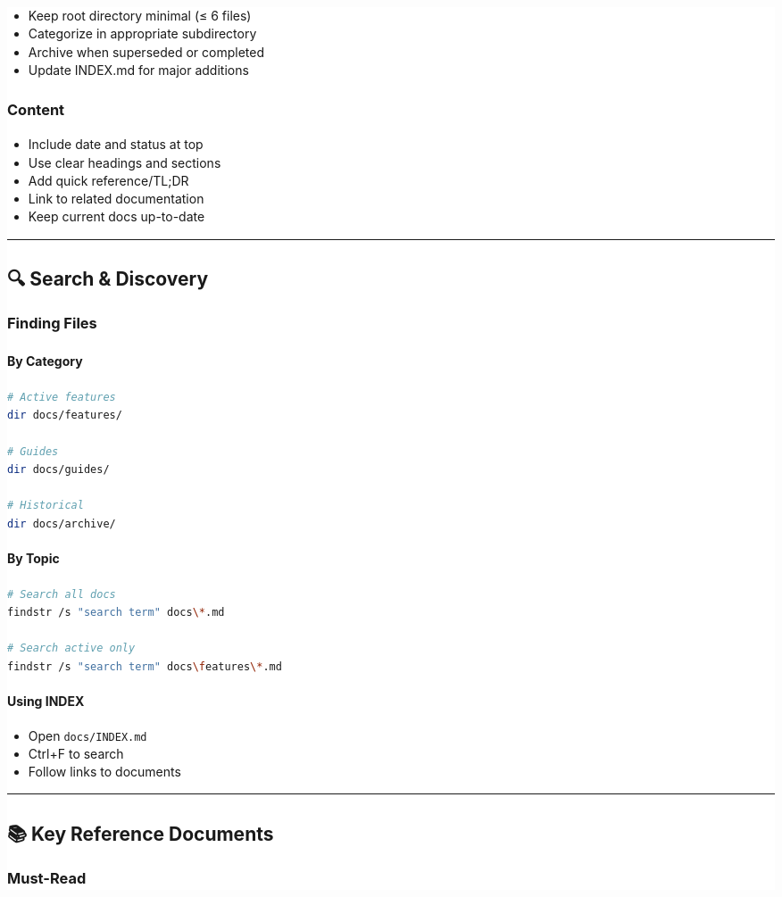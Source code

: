 - Keep root directory minimal (≤ 6 files)
- Categorize in appropriate subdirectory
- Archive when superseded or completed
- Update INDEX.md for major additions

### Content

- Include date and status at top
- Use clear headings and sections
- Add quick reference/TL;DR
- Link to related documentation
- Keep current docs up-to-date

---

## 🔍 Search & Discovery

### Finding Files

#### By Category

```bash
# Active features
dir docs/features/

# Guides
dir docs/guides/

# Historical
dir docs/archive/
```

#### By Topic

```bash
# Search all docs
findstr /s "search term" docs\*.md

# Search active only
findstr /s "search term" docs\features\*.md
```

#### Using INDEX

- Open `docs/INDEX.md`
- Ctrl+F to search
- Follow links to documents

---

## 📚 Key Reference Documents

### Must-Read
